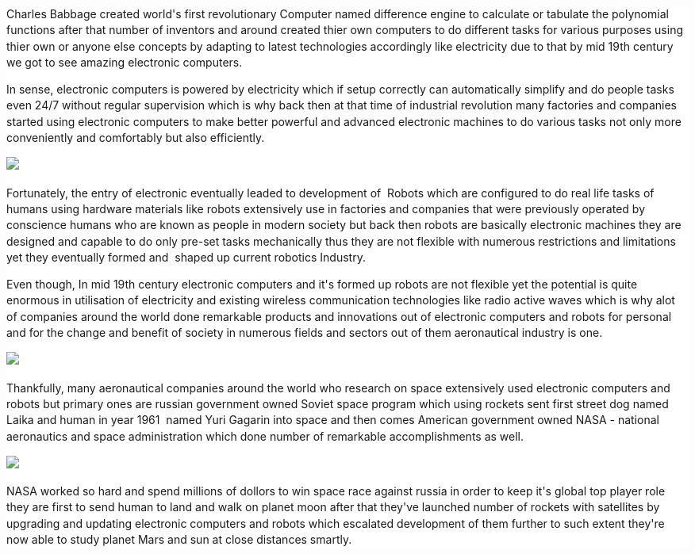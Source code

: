 
Charles Babbage created world's first revolutionary Computer named difference engine to calculate or tabulate the polynomial functions after that number of inventors and around created thier own computers to do different tasks for various purposes using thier own or anyone else concepts by adapting to latest technologies accordingly like electricity due to that by mid 19th century we got to see amazing electronic computers.

  

In sense, electronic computers is powered by electricity which if setup correctly can automatically simplify and do people tasks even 24/7 without regular supervision which is why back then at that time of industrial revolution many factories and companies started using electronic computers to make better powerful and advanced electronic machines to do various tasks not only more conveniently and comfortably but also efficiently.

  

![](https://lh3.googleusercontent.com/-c41nItxjIX4/Y2oiWZffadI/AAAAAAAAOvY/oh1bbEm8l-EPLyAuIXbQgcXJB18OtrPkQCNcBGAsYHQ/s1600/1667899988285177-2.png)

  

Fortunately, the entry of electronic eventually leaded to development of  Robots which are configured to do real life tasks of humans using hardware materials like robots extensively use in factories and companies that were previously operated by conscience humans who are known as people in modern society but back then robots are basically electronic machines they are designed and capable to do only pre-set tasks mechanically thus they are not flexible with numerous restrictions and limitations yet they eventually formed and  shaped up current robotics Industry.

  

Even though, In mid 19th century electronic computers and it's formed up robots are not flexible yet the potential is quite enormous in utilisation of electricity and existing wireless communication technologies like radio active waves which is why alot of companies around the world done remarkable products and innovations out of electronic computers and robots for personal and for the change and benefit of society in numerous fields and sectors out of them aeronautical industry is one.

  

![](https://lh3.googleusercontent.com/-VgWg2yO-Wfc/Y2oiVCXNbUI/AAAAAAAAOvU/_sJBEyA3JosuprQhPcMSYp7g6KwHM3XtACNcBGAsYHQ/s1600/1667899984128306-3.png)

  

  

Thankfully, many aeronautical companies around the world who research on space extensively used electronic computers and robots but primary ones are russian government owned Soviet space program which using rockets sent first street dog named Laika and human in year 1961  named Yuri Gagarin into space and then comes American government owned NASA - national aeronautics and space administration which done number of remarkable accomplishments as well.

  

![](https://lh3.googleusercontent.com/-2HbrK-5mU6M/Y2oiT5tlC7I/AAAAAAAAOvQ/b7pQLmrTI3IHgmciv8V-U4DVKvPPjuXoQCNcBGAsYHQ/s1600/1667899979599944-4.png)

  

  

NASA worked so hard and spend millions of dollors to win space race against russia in order to keep it's global top player role they are first to send human to land and walk on planet moon after that they've launched number of rockets with satellites by upgrading and updating electronic computers and robots which escalated development of them further to such extent they're now able to study planet Mars and sun at close distances smartly.
